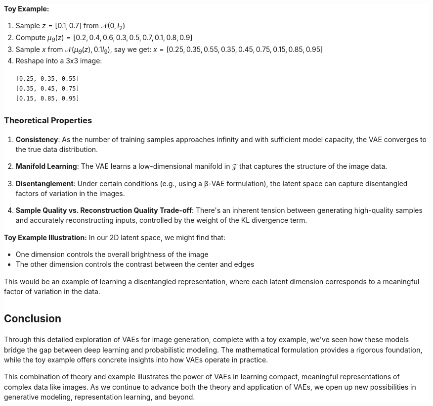 **Toy Example:**
1. Sample $z = [0.1, 0.7]$ from $\mathcal{N}(0, I_2)$
2. Compute $\mu_\theta(z) = [0.2, 0.4, 0.6, 0.3, 0.5, 0.7, 0.1, 0.8, 0.9]$
3. Sample $x$ from $\mathcal{N}(\mu_\theta(z), 0.1 I_9)$, say we get:
   $x = [0.25, 0.35, 0.55, 0.35, 0.45, 0.75, 0.15, 0.85, 0.95]$
4. Reshape into a 3x3 image:
   ```
   [0.25, 0.35, 0.55]
   [0.35, 0.45, 0.75]
   [0.15, 0.85, 0.95]
   ```

###  Theoretical Properties

1. **Consistency**: As the number of training samples approaches infinity and with sufficient model capacity, the VAE converges to the true data distribution.

2. **Manifold Learning**: The VAE learns a low-dimensional manifold in $\mathcal{Z}$ that captures the structure of the image data.

3. **Disentanglement**: Under certain conditions (e.g., using a β-VAE formulation), the latent space can capture disentangled factors of variation in the images.

4. **Sample Quality vs. Reconstruction Quality Trade-off**: There's an inherent tension between generating high-quality samples and accurately reconstructing inputs, controlled by the weight of the KL divergence term.

**Toy Example Illustration:**
In our 2D latent space, we might find that:
- One dimension controls the overall brightness of the image
- The other dimension controls the contrast between the center and edges

This would be an example of learning a disentangled representation, where each latent dimension corresponds to a meaningful factor of variation in the data.

## Conclusion

Through this detailed exploration of VAEs for image generation, complete with a toy example, we've seen how these models bridge the gap between deep learning and probabilistic modeling. The mathematical formulation provides a rigorous foundation, while the toy example offers concrete insights into how VAEs operate in practice.

This combination of theory and example illustrates the power of VAEs in learning compact, meaningful representations of complex data like images. As we continue to advance both the theory and application of VAEs, we open up new possibilities in generative modeling, representation learning, and beyond.
